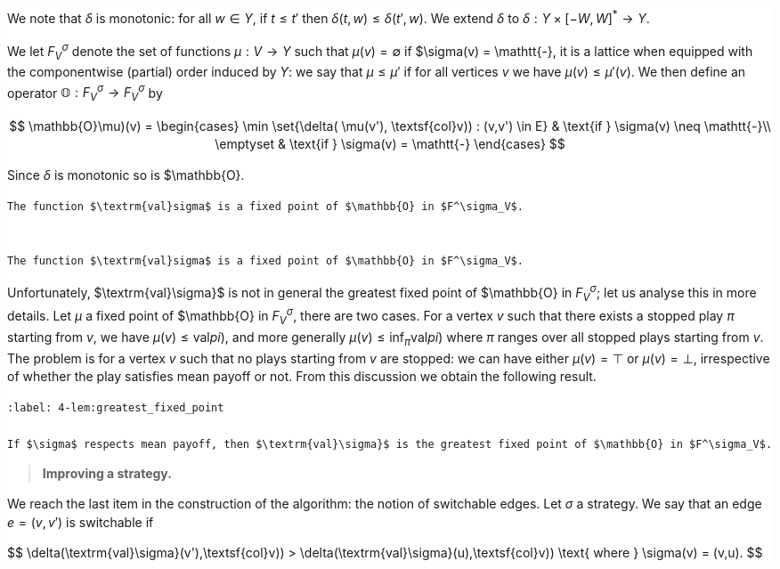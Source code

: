 We note that $\delta$ is monotonic: for all $w \in Y$,
if $t \le t'$ then $\delta(t,w) \le \delta(t',w)$. 
We extend $\delta$ to $\delta : Y \times [-W,W]^* \to Y$.

We let $F^\sigma_V$ denote the set of functions $\mu : V \to Y$ such that $\mu(v) = \emptyset$ if $\sigma(v) = \mathtt{-},
it is a lattice when equipped with the componentwise (partial) order induced by $Y$:
we say that $\mu \le \mu'$ if for all vertices $v$ we have $\mu(v) \le \mu'(v)$.
We then define an operator $\mathbb{O}: F^\sigma_V \to F^\sigma_V$ by

$$
\mathbb{O}\mu)(v) = 
\begin{cases}
\min \set{\delta( \mu(v'), \textsf{col}v)) : (v,v') \in E} & \text{if } \sigma(v) \neq \mathtt{-}\\
\emptyset & \text{if } \sigma(v) = \mathtt{-}
\end{cases}
$$

Since $\delta$ is monotonic so is $\mathbb{O}.

````{prf:observation} NEEDS TITLE AND LABEL 
The function $\textrm{val}sigma$ is a fixed point of $\mathbb{O} in $F^\sigma_V$.
 

The function $\textrm{val}sigma$ is a fixed point of $\mathbb{O} in $F^\sigma_V$.

````

Unfortunately, $\textrm{val}\sigma}$ is not in general the greatest fixed point of $\mathbb{O} in $F^\sigma_V$;
let us analyse this in more details.
Let $\mu$ a fixed point of $\mathbb{O} in $F^\sigma_V$, there are two cases. 
For a vertex $v$ such that there exists a stopped play $\pi$ starting from $v$, we have $\mu(v) \le \textrm{val}pi)$, and more generally
$\mu(v) \le \inf_{\pi} \textrm{val}pi)$ where $\pi$ ranges over all stopped plays starting from $v$.
The problem is for a vertex $v$ such that no plays starting from $v$ are stopped: 
we can have either $\mu(v) = \top$ or $\mu(v) = \bot$, irrespective of whether the play satisfies mean payoff or not.
From this discussion we obtain the following result.

````{prf:lemma} NEEDS TITLE 4-lem:greatest_fixed_point
:label: 4-lem:greatest_fixed_point

If $\sigma$ respects mean payoff, then $\textrm{val}\sigma}$ is the greatest fixed point of $\mathbb{O} in $F^\sigma_V$.

````

> **Improving a strategy.**

We reach the last item in the construction of the algorithm: the notion of switchable edges.
Let $\sigma$ a strategy. We say that an edge $e = (v,v')$ is switchable if 

$$
\delta(\textrm{val}\sigma}(v'),\textsf{col}v)) > \delta(\textrm{val}\sigma}(u),\textsf{col}v)) \text{ where } \sigma(v) = (v,u).
$$
